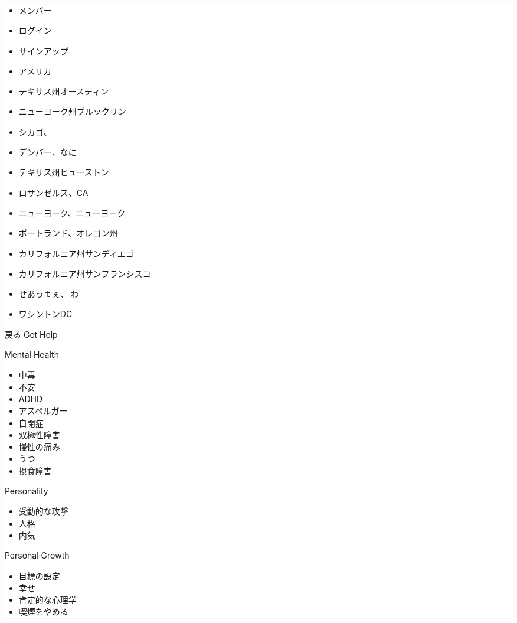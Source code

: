 
* メンバー
* ログイン
* サインアップ


* アメリカ
* テキサス州オースティン
* ニューヨーク州ブルックリン
* シカゴ、
* デンバー、なに
* テキサス州ヒューストン
* ロサンゼルス、CA
* ニューヨーク、ニューヨーク
* ポートランド、オレゴン州
* カリフォルニア州サンディエゴ
* カリフォルニア州サンフランシスコ
* せあっｔぇ、 わ
* ワシントンDC







戻る
Get Help


Mental Health

* 中毒
* 不安
* ADHD
* アスペルガー
* 自閉症
* 双極性障害
* 慢性の痛み
* うつ
* 摂食障害





Personality

* 受動的な攻撃
* 人格
* 内気





Personal Growth

* 目標の設定
* 幸せ
* 肯定的な心理学
* 喫煙をやめる
